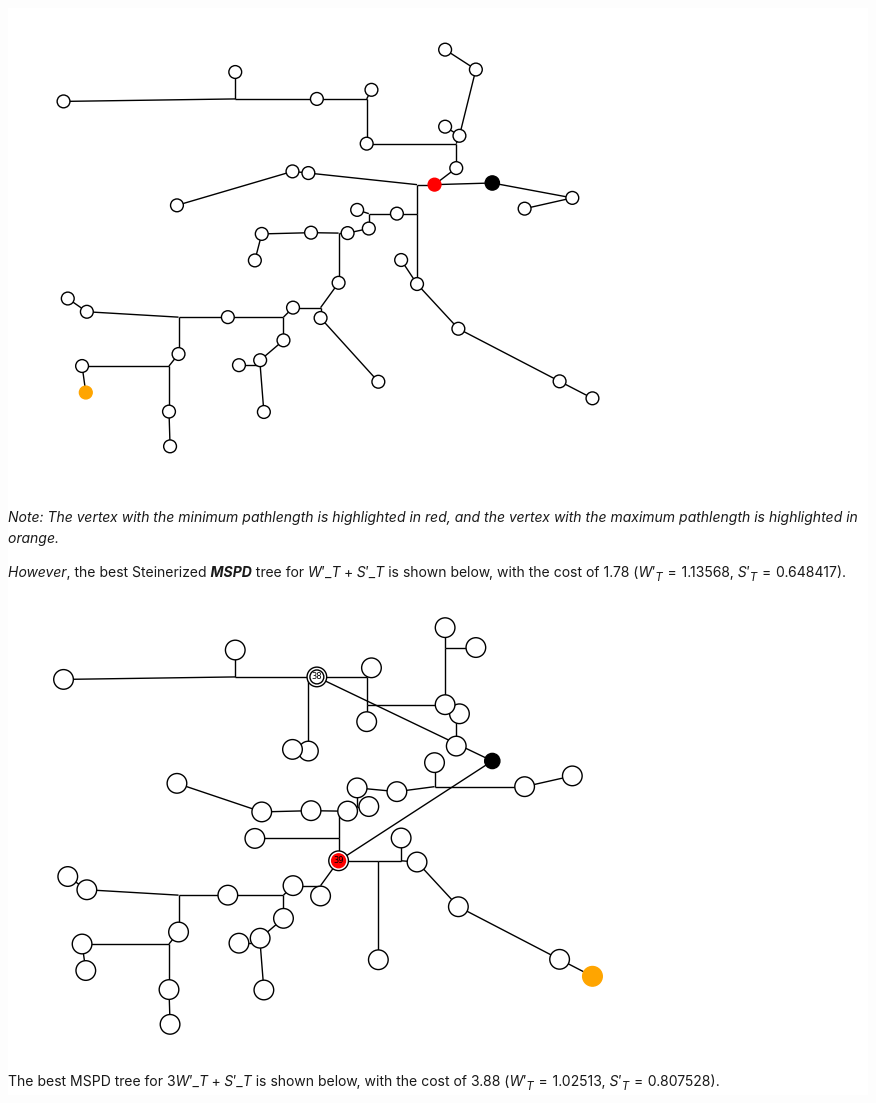 ![Best PD $`W'\_T + 3S'\_T`$](doc/x+3y.png?raw=true) 

*Note: The vertex with the minimum pathlength is highlighted in red, and the vertex with the maximum pathlength is highlighted in orange.*  

*However*, the best Steinerized ***MSPD*** tree for $W'\_T + S'\_T$ is shown below, with the cost of $1.78$ ($W'_T = 1.13568$, $S'_T = 0.648417$).   
![MSPD $`W'\_T + S'\_T$`](doc/mspd_xy.png?raw=true)  
The best MSPD tree for $3W'\_T + S'\_T$ is shown below, with the cost of $3.88$ ($W'_T = 1.02513$, $S'_T = 0.807528$).  